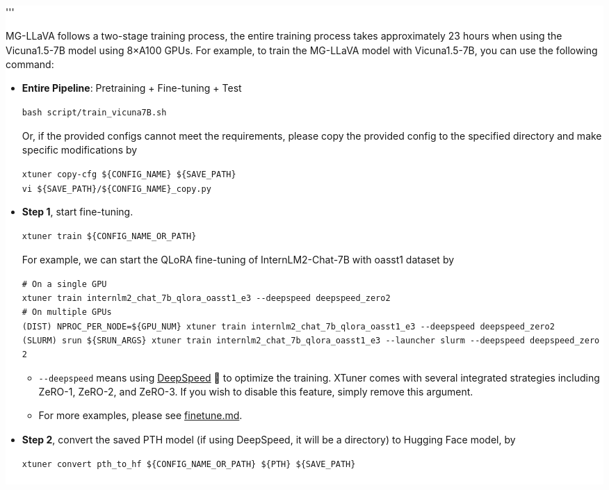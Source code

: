   '''

MG-LLaVA follows a two-stage training process, the entire training process takes approximately 23 hours when using the Vicuna1.5-7B model using 8×A100 GPUs. For example, to train the MG-LLaVA model with Vicuna1.5-7B, you can use the following command:


- **Entire Pipeline**: Pretraining + Fine-tuning + Test

  ```shell
  bash script/train_vicuna7B.sh
  ```

  Or, if the provided configs cannot meet the requirements, please copy the provided config to the specified directory and make specific modifications by

  ```shell
  xtuner copy-cfg ${CONFIG_NAME} ${SAVE_PATH}
  vi ${SAVE_PATH}/${CONFIG_NAME}_copy.py
  ```

- **Step 1**, start fine-tuning.

  ```shell
  xtuner train ${CONFIG_NAME_OR_PATH}
  ```

  For example, we can start the QLoRA fine-tuning of InternLM2-Chat-7B with oasst1 dataset by

  ```shell
  # On a single GPU
  xtuner train internlm2_chat_7b_qlora_oasst1_e3 --deepspeed deepspeed_zero2
  # On multiple GPUs
  (DIST) NPROC_PER_NODE=${GPU_NUM} xtuner train internlm2_chat_7b_qlora_oasst1_e3 --deepspeed deepspeed_zero2
  (SLURM) srun ${SRUN_ARGS} xtuner train internlm2_chat_7b_qlora_oasst1_e3 --launcher slurm --deepspeed deepspeed_zero2
  ```

  - `--deepspeed` means using [DeepSpeed](https://github.com/microsoft/DeepSpeed) 🚀 to optimize the training. XTuner comes with several integrated strategies including ZeRO-1, ZeRO-2, and ZeRO-3. If you wish to disable this feature, simply remove this argument.

  - For more examples, please see [finetune.md](./docs/en/user_guides/finetune.md).

- **Step 2**, convert the saved PTH model (if using DeepSpeed, it will be a directory) to Hugging Face model, by

  ```shell
  xtuner convert pth_to_hf ${CONFIG_NAME_OR_PATH} ${PTH} ${SAVE_PATH}

